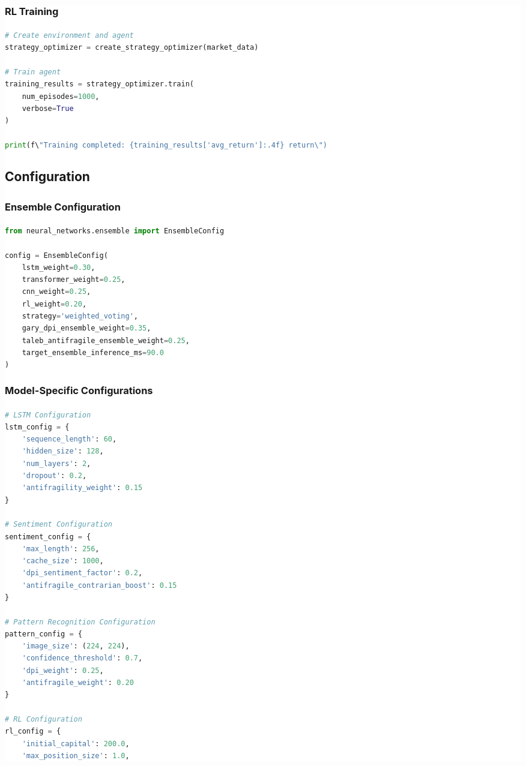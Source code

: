### RL Training
```python
# Create environment and agent
strategy_optimizer = create_strategy_optimizer(market_data)

# Train agent
training_results = strategy_optimizer.train(
    num_episodes=1000,
    verbose=True
)

print(f\"Training completed: {training_results['avg_return']:.4f} return\")
```

## Configuration

### Ensemble Configuration
```python
from neural_networks.ensemble import EnsembleConfig

config = EnsembleConfig(
    lstm_weight=0.30,
    transformer_weight=0.25,
    cnn_weight=0.25,
    rl_weight=0.20,
    strategy='weighted_voting',
    gary_dpi_ensemble_weight=0.35,
    taleb_antifragile_ensemble_weight=0.25,
    target_ensemble_inference_ms=90.0
)
```

### Model-Specific Configurations
```python
# LSTM Configuration
lstm_config = {
    'sequence_length': 60,
    'hidden_size': 128,
    'num_layers': 2,
    'dropout': 0.2,
    'antifragility_weight': 0.15
}

# Sentiment Configuration
sentiment_config = {
    'max_length': 256,
    'cache_size': 1000,
    'dpi_sentiment_factor': 0.2,
    'antifragile_contrarian_boost': 0.15
}

# Pattern Recognition Configuration
pattern_config = {
    'image_size': (224, 224),
    'confidence_threshold': 0.7,
    'dpi_weight': 0.25,
    'antifragile_weight': 0.20
}

# RL Configuration
rl_config = {
    'initial_capital': 200.0,
    'max_position_size': 1.0,
```